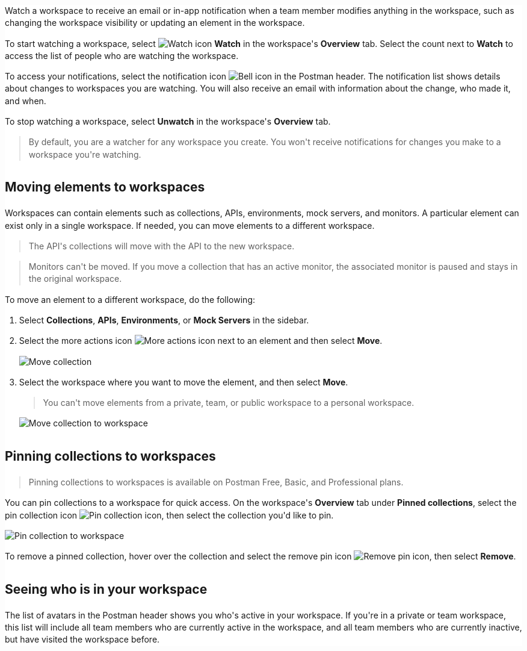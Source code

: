 Watch a workspace to receive an email or in-app notification when a team member modifies anything in the workspace, such as changing the workspace visibility or updating an element in the workspace.

To start watching a workspace, select <img alt="Watch icon" src="https://assets.postman.com/postman-docs/eye.jpg#icon" width="16px"> **Watch** in the workspace's **Overview** tab. Select the count next to **Watch** to access the list of people who are watching the workspace.

To access your notifications, select the notification icon <img alt="Bell icon" src="https://assets.postman.com/postman-docs/icon-notification-bell-v9.jpg#icon" width="18px"> in the Postman header. The notification list shows details about changes to workspaces you are watching. You will also receive an email with information about the change, who made it, and when.

To stop watching a workspace, select **Unwatch** in the workspace's **Overview** tab.

> By default, you are a watcher for any workspace you create. You won't receive notifications for changes you make to a workspace you're watching.

## Moving elements to workspaces

Workspaces can contain elements such as collections, APIs, environments, mock servers, and monitors. A particular element can exist only in a single workspace. If needed, you can move elements to a different workspace.

> The API's collections will move with the API to the new workspace.



> Monitors can't be moved. If you move a collection that has an active monitor, the associated monitor is paused and stays in the original workspace.

To move an element to a different workspace, do the following:

1. Select **Collections**, **APIs**, **Environments**, or **Mock Servers** in the sidebar.
1. Select the more actions icon <img alt="More actions icon" src="https://assets.postman.com/postman-docs/icon-more-actions-v9.jpg#icon" width="16px"> next to an element and then select **Move**.

    <img alt="Move collection" src="https://assets.postman.com/postman-docs/v10/move-collection-1-v10.jpg" width="400px"/>

1. Select the workspace where you want to move the element, and then select **Move**.

    > You can't move elements from a private, team, or public workspace to a personal workspace.

    <img alt="Move collection to workspace" src="https://assets.postman.com/postman-docs/move-collection-to-selected-workspace-v9.jpg" width="400px" height="400px"/>

## Pinning collections to workspaces

> Pinning collections to workspaces is available on Postman Free, Basic, and Professional plans.

You can pin collections to a workspace for quick access. On the workspace's **Overview** tab under **Pinned collections**, select the pin collection icon <img alt="Pin collection icon" src="https://assets.postman.com/postman-docs/v10/icon-pin-collection-v10.14.0.jpg#icon" width="16px">, then select the collection you'd like to pin.

<img alt="Pin collection to workspace" src="https://assets.postman.com/postman-docs/v10/pinned-collections-v10.14.jpg"/>

To remove a pinned collection, hover over the collection and select the remove pin icon <img alt="Remove pin icon" src="https://assets.postman.com/postman-docs/icon-close.jpg#icon" width="16px">, then select **Remove**.

## Seeing who is in your workspace

The list of avatars in the Postman header shows you who's active in your workspace. If you're in a private or team workspace, this list will include all team members who are currently active in the workspace, and all team members who are currently inactive, but have visited the workspace before.
